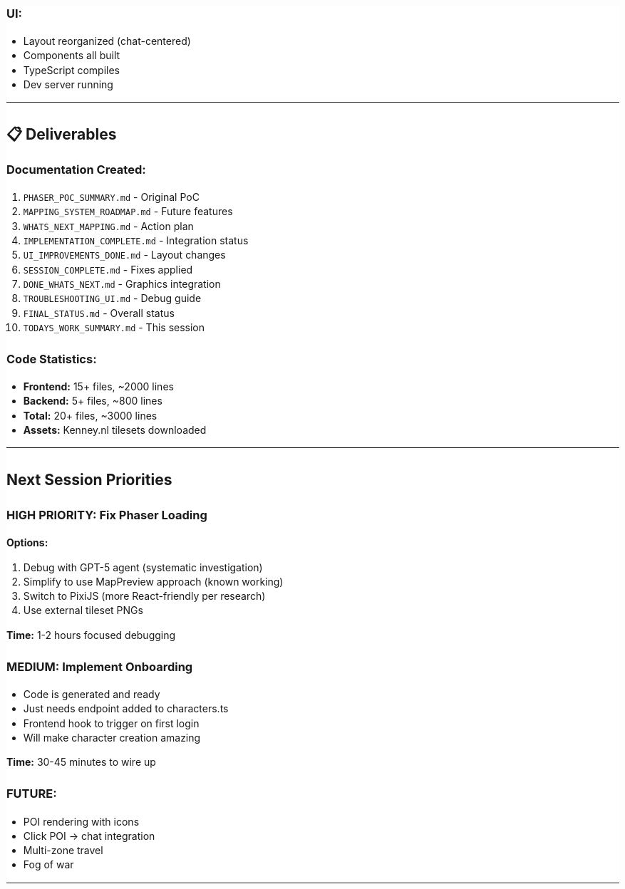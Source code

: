 ### UI:
- Layout reorganized (chat-centered)
- Components all built
- TypeScript compiles
- Dev server running

---

## 📋 Deliverables

### Documentation Created:
1. `PHASER_POC_SUMMARY.md` - Original PoC
2. `MAPPING_SYSTEM_ROADMAP.md` - Future features
3. `WHATS_NEXT_MAPPING.md` - Action plan
4. `IMPLEMENTATION_COMPLETE.md` - Integration status
5. `UI_IMPROVEMENTS_DONE.md` - Layout changes
6. `SESSION_COMPLETE.md` - Fixes applied
7. `DONE_WHATS_NEXT.md` - Graphics integration
8. `TROUBLESHOOTING_UI.md` - Debug guide
9. `FINAL_STATUS.md` - Overall status
10. `TODAYS_WORK_SUMMARY.md` - This session

### Code Statistics:
- **Frontend:** 15+ files, ~2000 lines
- **Backend:** 5+ files, ~800 lines
- **Total:** 20+ files, ~3000 lines
- **Assets:** Kenney.nl tilesets downloaded

---

## Next Session Priorities

### HIGH PRIORITY: Fix Phaser Loading
**Options:**
1. Debug with GPT-5 agent (systematic investigation)
2. Simplify to use MapPreview approach (known working)
3. Switch to PixiJS (more React-friendly per research)
4. Use external tileset PNGs

**Time:** 1-2 hours focused debugging

### MEDIUM: Implement Onboarding
- Code is generated and ready
- Just needs endpoint added to characters.ts
- Frontend hook to trigger on first login
- Will make character creation amazing

**Time:** 30-45 minutes to wire up

### FUTURE:
- POI rendering with icons
- Click POI → chat integration
- Multi-zone travel
- Fog of war

---